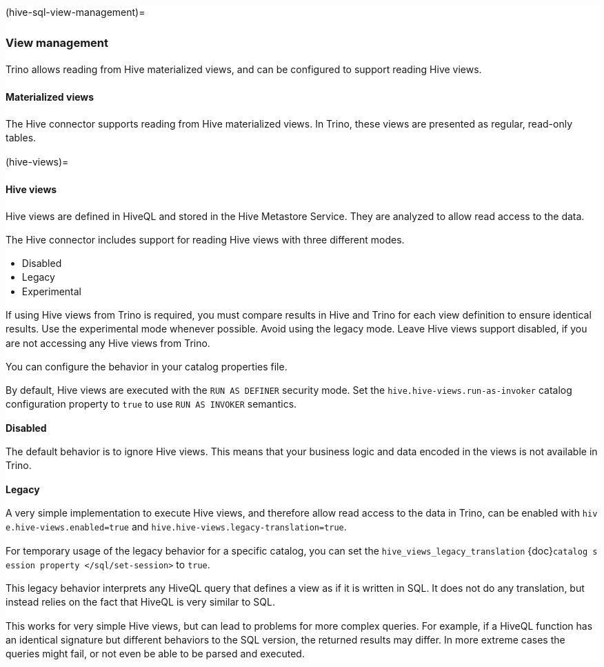 (hive-sql-view-management)=

### View management

Trino allows reading from Hive materialized views, and can be configured to
support reading Hive views.

#### Materialized views

The Hive connector supports reading from Hive materialized views.
In Trino, these views are presented as regular, read-only tables.

(hive-views)=

#### Hive views

Hive views are defined in HiveQL and stored in the Hive Metastore Service. They
are analyzed to allow read access to the data.

The Hive connector includes support for reading Hive views with three different
modes.

- Disabled
- Legacy
- Experimental

If using Hive views from Trino is required, you must compare results in Hive and
Trino for each view definition to ensure identical results. Use the experimental
mode whenever possible. Avoid using the legacy mode. Leave Hive views support
disabled, if you are not accessing any Hive views from Trino.

You can configure the behavior in your catalog properties file.

By default, Hive views are executed with the `RUN AS DEFINER` security mode.
Set the  `hive.hive-views.run-as-invoker` catalog configuration property to
`true` to use `RUN AS INVOKER` semantics.

**Disabled**

The default behavior is to ignore Hive views. This means that your business
logic and data encoded in the views is not available in Trino.

**Legacy**

A very simple implementation to execute Hive views, and therefore allow read
access to the data in Trino, can be enabled with
`hive.hive-views.enabled=true` and
`hive.hive-views.legacy-translation=true`.

For temporary usage of the legacy behavior for a specific catalog, you can set
the `hive_views_legacy_translation` {doc}`catalog session property
</sql/set-session>` to `true`.

This legacy behavior interprets any HiveQL query that defines a view as if it
is written in SQL. It does not do any translation, but instead relies on the
fact that HiveQL is very similar to SQL.

This works for very simple Hive views, but can lead to problems for more complex
queries. For example, if a HiveQL function has an identical signature but
different behaviors to the SQL version, the returned results may differ. In more
extreme cases the queries might fail, or not even be able to be parsed and
executed.
